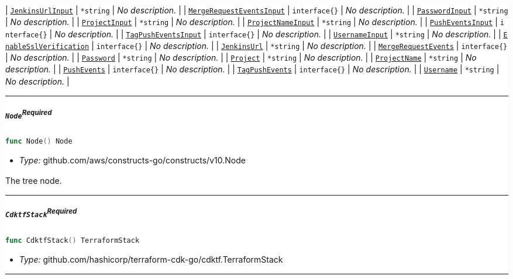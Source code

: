 | <code><a href="#@cdktf/provider-gitlab.integrationJenkins.IntegrationJenkins.property.jenkinsUrlInput">JenkinsUrlInput</a></code> | <code>*string</code> | *No description.* |
| <code><a href="#@cdktf/provider-gitlab.integrationJenkins.IntegrationJenkins.property.mergeRequestEventsInput">MergeRequestEventsInput</a></code> | <code>interface{}</code> | *No description.* |
| <code><a href="#@cdktf/provider-gitlab.integrationJenkins.IntegrationJenkins.property.passwordInput">PasswordInput</a></code> | <code>*string</code> | *No description.* |
| <code><a href="#@cdktf/provider-gitlab.integrationJenkins.IntegrationJenkins.property.projectInput">ProjectInput</a></code> | <code>*string</code> | *No description.* |
| <code><a href="#@cdktf/provider-gitlab.integrationJenkins.IntegrationJenkins.property.projectNameInput">ProjectNameInput</a></code> | <code>*string</code> | *No description.* |
| <code><a href="#@cdktf/provider-gitlab.integrationJenkins.IntegrationJenkins.property.pushEventsInput">PushEventsInput</a></code> | <code>interface{}</code> | *No description.* |
| <code><a href="#@cdktf/provider-gitlab.integrationJenkins.IntegrationJenkins.property.tagPushEventsInput">TagPushEventsInput</a></code> | <code>interface{}</code> | *No description.* |
| <code><a href="#@cdktf/provider-gitlab.integrationJenkins.IntegrationJenkins.property.usernameInput">UsernameInput</a></code> | <code>*string</code> | *No description.* |
| <code><a href="#@cdktf/provider-gitlab.integrationJenkins.IntegrationJenkins.property.enableSslVerification">EnableSslVerification</a></code> | <code>interface{}</code> | *No description.* |
| <code><a href="#@cdktf/provider-gitlab.integrationJenkins.IntegrationJenkins.property.jenkinsUrl">JenkinsUrl</a></code> | <code>*string</code> | *No description.* |
| <code><a href="#@cdktf/provider-gitlab.integrationJenkins.IntegrationJenkins.property.mergeRequestEvents">MergeRequestEvents</a></code> | <code>interface{}</code> | *No description.* |
| <code><a href="#@cdktf/provider-gitlab.integrationJenkins.IntegrationJenkins.property.password">Password</a></code> | <code>*string</code> | *No description.* |
| <code><a href="#@cdktf/provider-gitlab.integrationJenkins.IntegrationJenkins.property.project">Project</a></code> | <code>*string</code> | *No description.* |
| <code><a href="#@cdktf/provider-gitlab.integrationJenkins.IntegrationJenkins.property.projectName">ProjectName</a></code> | <code>*string</code> | *No description.* |
| <code><a href="#@cdktf/provider-gitlab.integrationJenkins.IntegrationJenkins.property.pushEvents">PushEvents</a></code> | <code>interface{}</code> | *No description.* |
| <code><a href="#@cdktf/provider-gitlab.integrationJenkins.IntegrationJenkins.property.tagPushEvents">TagPushEvents</a></code> | <code>interface{}</code> | *No description.* |
| <code><a href="#@cdktf/provider-gitlab.integrationJenkins.IntegrationJenkins.property.username">Username</a></code> | <code>*string</code> | *No description.* |

---

##### `Node`<sup>Required</sup> <a name="Node" id="@cdktf/provider-gitlab.integrationJenkins.IntegrationJenkins.property.node"></a>

```go
func Node() Node
```

- *Type:* github.com/aws/constructs-go/constructs/v10.Node

The tree node.

---

##### `CdktfStack`<sup>Required</sup> <a name="CdktfStack" id="@cdktf/provider-gitlab.integrationJenkins.IntegrationJenkins.property.cdktfStack"></a>

```go
func CdktfStack() TerraformStack
```

- *Type:* github.com/hashicorp/terraform-cdk-go/cdktf.TerraformStack

---